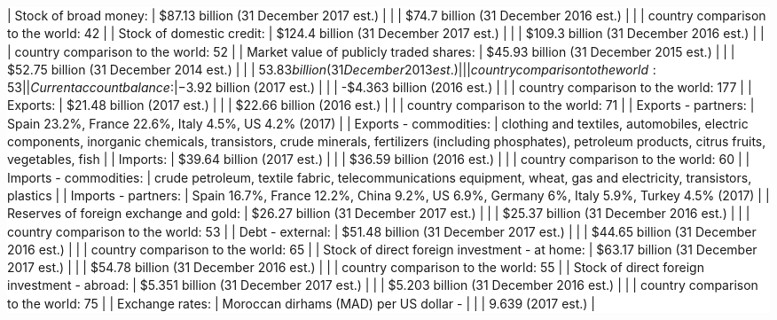 | Stock of broad money: | $87.13 billion (31 December 2017 est.) |
| | $74.7 billion (31 December 2016 est.) |
| | country comparison to the world: 42 |
| Stock of domestic credit: | $124.4 billion (31 December 2017 est.) |
| | $109.3 billion (31 December 2016 est.) |
| | country comparison to the world: 52 |
| Market value of publicly traded shares: | $45.93 billion (31 December 2015 est.) |
| | $52.75 billion (31 December 2014 est.) |
| | $53.83 billion (31 December 2013 est.) |
| | country comparison to the world: 53 |
| Current account balance: | -$3.92 billion (2017 est.) |
| | -$4.363 billion (2016 est.) |
| | country comparison to the world: 177 |
| Exports: | $21.48 billion (2017 est.) |
| | $22.66 billion (2016 est.) |
| | country comparison to the world: 71 |
| Exports - partners: | Spain 23.2%, France 22.6%, Italy 4.5%, US 4.2% (2017) |
| Exports - commodities: | clothing and textiles, automobiles, electric components, inorganic chemicals, transistors, crude minerals, fertilizers (including phosphates), petroleum products, citrus fruits, vegetables, fish |
| Imports: | $39.64 billion (2017 est.) |
| | $36.59 billion (2016 est.) |
| | country comparison to the world: 60 |
| Imports - commodities: | crude petroleum, textile fabric, telecommunications equipment, wheat, gas and electricity, transistors, plastics |
| Imports - partners: | Spain 16.7%, France 12.2%, China 9.2%, US 6.9%, Germany 6%, Italy 5.9%, Turkey 4.5% (2017) |
| Reserves of foreign exchange and gold: | $26.27 billion (31 December 2017 est.) |
| | $25.37 billion (31 December 2016 est.) |
| | country comparison to the world: 53 |
| Debt - external: | $51.48 billion (31 December 2017 est.) |
| | $44.65 billion (31 December 2016 est.) |
| | country comparison to the world: 65 |
| Stock of direct foreign investment - at home: | $63.17 billion (31 December 2017 est.) |
| | $54.78 billion (31 December 2016 est.) |
| | country comparison to the world: 55 |
| Stock of direct foreign investment - abroad: | $5.351 billion (31 December 2017 est.) |
| | $5.203 billion (31 December 2016 est.) |
| | country comparison to the world: 75 |
| Exchange rates: | Moroccan dirhams (MAD) per US dollar - |
| | 9.639 (2017 est.) |